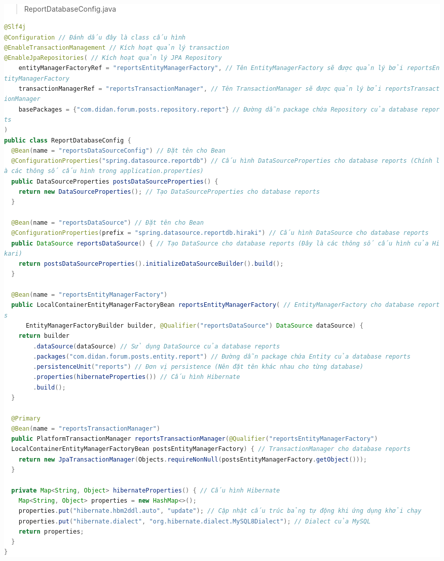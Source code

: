 > ReportDatabaseConfig.java
```java
@Slf4j
@Configuration // Đánh dấu đây là class cấu hình
@EnableTransactionManagement // Kích hoạt quản lý transaction
@EnableJpaRepositories( // Kích hoạt quản lý JPA Repository
    entityManagerFactoryRef = "reportsEntityManagerFactory", // Tên EntityManagerFactory sẽ được quản lý bởi reportsEntityManagerFactory
    transactionManagerRef = "reportsTransactionManager", // Tên TransactionManager sẽ được quản lý bởi reportsTransactionManager
    basePackages = {"com.didan.forum.posts.repository.report"} // Đường dẫn package chứa Repository của database reports
)
public class ReportDatabaseConfig {
  @Bean(name = "reportsDataSourceConfig") // Đặt tên cho Bean
  @ConfigurationProperties("spring.datasource.reportdb") // Cấu hình DataSourceProperties cho database reports (Chính là các thông số cấu hình trong application.properties)
  public DataSourceProperties postsDataSourceProperties() {
    return new DataSourceProperties(); // Tạo DataSourceProperties cho database reports
  }

  @Bean(name = "reportsDataSource") // Đặt tên cho Bean
  @ConfigurationProperties(prefix = "spring.datasource.reportdb.hiraki") // Cấu hình DataSource cho database reports
  public DataSource reportsDataSource() { // Tạo DataSource cho database reports (Đây là các thông số cấu hình của Hikari)
    return postsDataSourceProperties().initializeDataSourceBuilder().build();
  }

  @Bean(name = "reportsEntityManagerFactory")
  public LocalContainerEntityManagerFactoryBean reportsEntityManagerFactory( // EntityManagerFactory cho database reports
      EntityManagerFactoryBuilder builder, @Qualifier("reportsDataSource") DataSource dataSource) {
    return builder
        .dataSource(dataSource) // Sử dụng DataSource của database reports
        .packages("com.didan.forum.posts.entity.report") // Đường dẫn package chứa Entity của database reports
        .persistenceUnit("reports") // Đơn vị persistence (Nên đặt tên khác nhau cho từng database)
        .properties(hibernateProperties()) // Cấu hình Hibernate
        .build();
  }

  @Primary
  @Bean(name = "reportsTransactionManager")
  public PlatformTransactionManager reportsTransactionManager(@Qualifier("reportsEntityManagerFactory") 
  LocalContainerEntityManagerFactoryBean postsEntityManagerFactory) { // TransactionManager cho database reports
    return new JpaTransactionManager(Objects.requireNonNull(postsEntityManagerFactory.getObject()));
  }

  private Map<String, Object> hibernateProperties() { // Cấu hình Hibernate
    Map<String, Object> properties = new HashMap<>();
    properties.put("hibernate.hbm2ddl.auto", "update"); // Cập nhật cấu trúc bảng tự động khi ứng dụng khởi chạy
    properties.put("hibernate.dialect", "org.hibernate.dialect.MySQL8Dialect"); // Dialect của MySQL
    return properties;
  }
}
``` 
